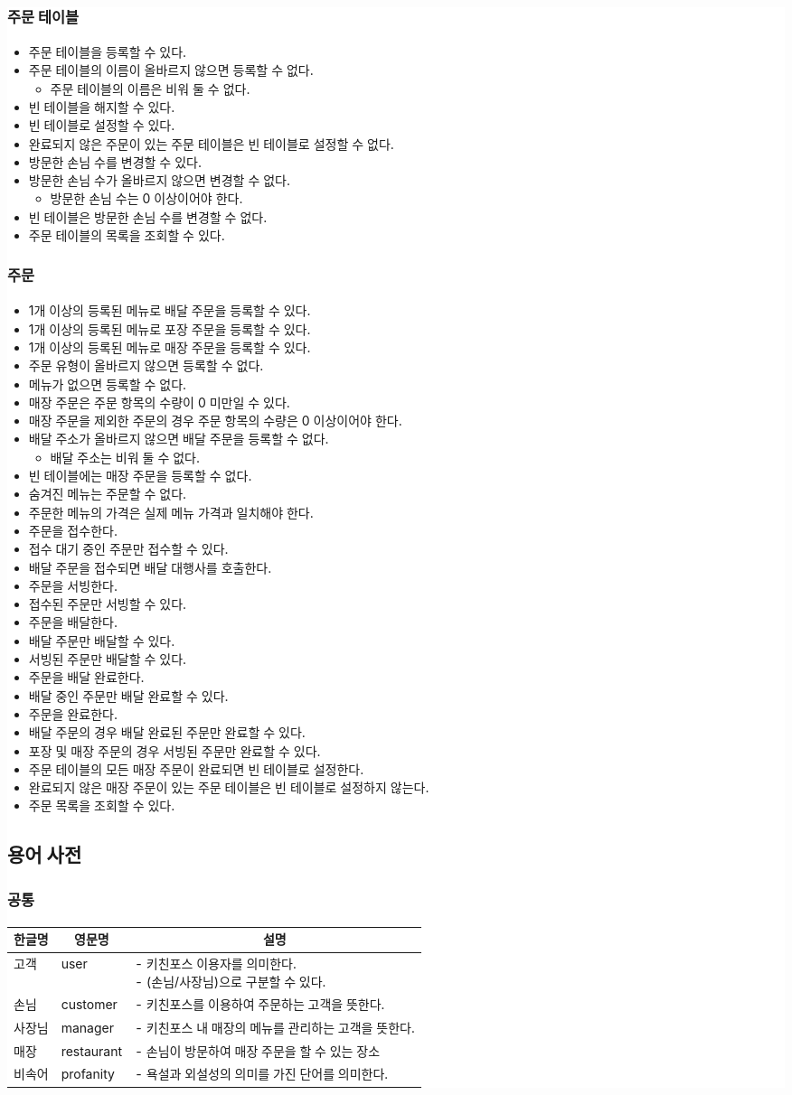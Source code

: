 ### 주문 테이블

- 주문 테이블을 등록할 수 있다.
- 주문 테이블의 이름이 올바르지 않으면 등록할 수 없다.
    - 주문 테이블의 이름은 비워 둘 수 없다.
- 빈 테이블을 해지할 수 있다.
- 빈 테이블로 설정할 수 있다.
- 완료되지 않은 주문이 있는 주문 테이블은 빈 테이블로 설정할 수 없다.
- 방문한 손님 수를 변경할 수 있다.
- 방문한 손님 수가 올바르지 않으면 변경할 수 없다.
    - 방문한 손님 수는 0 이상이어야 한다.
- 빈 테이블은 방문한 손님 수를 변경할 수 없다.
- 주문 테이블의 목록을 조회할 수 있다.

### 주문

- 1개 이상의 등록된 메뉴로 배달 주문을 등록할 수 있다.
- 1개 이상의 등록된 메뉴로 포장 주문을 등록할 수 있다.
- 1개 이상의 등록된 메뉴로 매장 주문을 등록할 수 있다.
- 주문 유형이 올바르지 않으면 등록할 수 없다.
- 메뉴가 없으면 등록할 수 없다.
- 매장 주문은 주문 항목의 수량이 0 미만일 수 있다.
- 매장 주문을 제외한 주문의 경우 주문 항목의 수량은 0 이상이어야 한다.
- 배달 주소가 올바르지 않으면 배달 주문을 등록할 수 없다.
    - 배달 주소는 비워 둘 수 없다.
- 빈 테이블에는 매장 주문을 등록할 수 없다.
- 숨겨진 메뉴는 주문할 수 없다.
- 주문한 메뉴의 가격은 실제 메뉴 가격과 일치해야 한다.
- 주문을 접수한다.
- 접수 대기 중인 주문만 접수할 수 있다.
- 배달 주문을 접수되면 배달 대행사를 호출한다.
- 주문을 서빙한다.
- 접수된 주문만 서빙할 수 있다.
- 주문을 배달한다.
- 배달 주문만 배달할 수 있다.
- 서빙된 주문만 배달할 수 있다.
- 주문을 배달 완료한다.
- 배달 중인 주문만 배달 완료할 수 있다.
- 주문을 완료한다.
- 배달 주문의 경우 배달 완료된 주문만 완료할 수 있다.
- 포장 및 매장 주문의 경우 서빙된 주문만 완료할 수 있다.
- 주문 테이블의 모든 매장 주문이 완료되면 빈 테이블로 설정한다.
- 완료되지 않은 매장 주문이 있는 주문 테이블은 빈 테이블로 설정하지 않는다.
- 주문 목록을 조회할 수 있다.

## 용어 사전

### 공통

| 한글명 | 영문명       | 설명                                           |
|-----|-----------|----------------------------------------------|
| 고객  | user      | - 키친포스 이용자를 의미한다. <br> - (손님/사장님)으로 구분할 수 있다. |
| 손님  | customer  | - 키친포스를 이용하여 주문하는 고객을 뜻한다.                   |
| 사장님 | manager   | - 키친포스 내 매장의 메뉴를 관리하는 고객을 뜻한다.               |
| 매장  | restaurant | - 손님이 방문하여 매장 주문을 할 수 있는 장소                  |
| 비속어 | profanity | - 욕설과 외설성의 의미를 가진 단어를 의미한다.                  |
